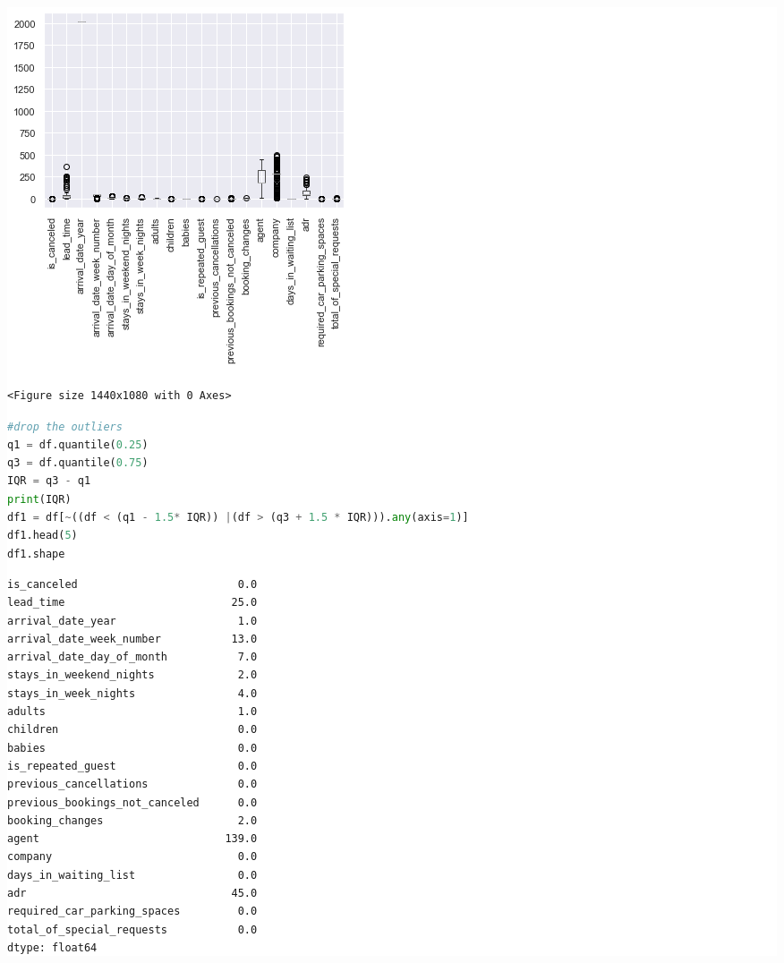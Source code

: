 ![png](output_17_1.png)
    



    <Figure size 1440x1080 with 0 Axes>



```python
#drop the outliers
q1 = df.quantile(0.25)
q3 = df.quantile(0.75)
IQR = q3 - q1
print(IQR)
df1 = df[~((df < (q1 - 1.5* IQR)) |(df > (q3 + 1.5 * IQR))).any(axis=1)]
df1.head(5)
df1.shape
```

    is_canceled                         0.0
    lead_time                          25.0
    arrival_date_year                   1.0
    arrival_date_week_number           13.0
    arrival_date_day_of_month           7.0
    stays_in_weekend_nights             2.0
    stays_in_week_nights                4.0
    adults                              1.0
    children                            0.0
    babies                              0.0
    is_repeated_guest                   0.0
    previous_cancellations              0.0
    previous_bookings_not_canceled      0.0
    booking_changes                     2.0
    agent                             139.0
    company                             0.0
    days_in_waiting_list                0.0
    adr                                45.0
    required_car_parking_spaces         0.0
    total_of_special_requests           0.0
    dtype: float64
